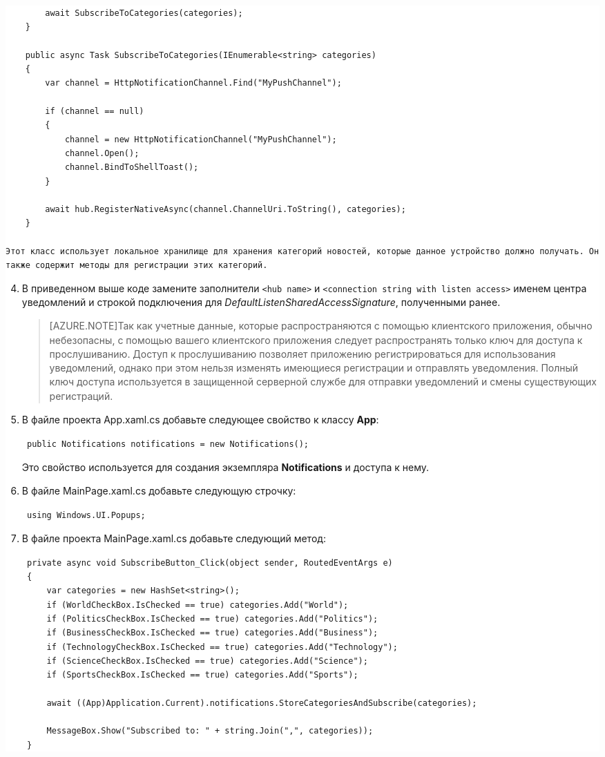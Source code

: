 		    await SubscribeToCategories(categories);
		}
		
		public async Task SubscribeToCategories(IEnumerable<string> categories)
		{
		    var channel = HttpNotificationChannel.Find("MyPushChannel");
		
		    if (channel == null)
		    {
		        channel = new HttpNotificationChannel("MyPushChannel");
		        channel.Open();
		        channel.BindToShellToast();
		    }
		
		    await hub.RegisterNativeAsync(channel.ChannelUri.ToString(), categories);
		}

    Этот класс использует локальное хранилище для хранения категорий новостей, которые данное устройство должно получать. Он также содержит методы для регистрации этих категорий.

4. В приведенном выше коде замените заполнители `<hub name>` и `<connection string with listen access>` именем центра уведомлений и строкой подключения для *DefaultListenSharedAccessSignature*, полученными ранее.

	> [AZURE.NOTE]Так как учетные данные, которые распространяются с помощью клиентского приложения, обычно небезопасны, с помощью вашего клиентского приложения следует распространять только ключ для доступа к прослушиванию. Доступ к прослушиванию позволяет приложению регистрироваться для использования уведомлений, однако при этом нельзя изменять имеющиеся регистрации и отправлять уведомления. Полный ключ доступа используется в защищенной серверной службе для отправки уведомлений и смены существующих регистраций.

4. В файле проекта App.xaml.cs добавьте следующее свойство к классу **App**:

		public Notifications notifications = new Notifications();

	Это свойство используется для создания экземпляра **Notifications** и доступа к нему.

5. В файле MainPage.xaml.cs добавьте следующую строчку:

		using Windows.UI.Popups;

6. В файле проекта MainPage.xaml.cs добавьте следующий метод:

		private async void SubscribeButton_Click(object sender, RoutedEventArgs e)
		{
		    var categories = new HashSet<string>();
		    if (WorldCheckBox.IsChecked == true) categories.Add("World");
		    if (PoliticsCheckBox.IsChecked == true) categories.Add("Politics");
		    if (BusinessCheckBox.IsChecked == true) categories.Add("Business");
		    if (TechnologyCheckBox.IsChecked == true) categories.Add("Technology");
		    if (ScienceCheckBox.IsChecked == true) categories.Add("Science");
		    if (SportsCheckBox.IsChecked == true) categories.Add("Sports");
		
		    await ((App)Application.Current).notifications.StoreCategoriesAndSubscribe(categories);
		
		    MessageBox.Show("Subscribed to: " + string.Join(",", categories));
		}
	

[Add category selection to the app]: #adding-categories
[Register for notifications]: #register
[Send notifications from your back-end]: #send
[Run the app and generate notifications]: #test-app
[Next Steps]: #next-steps
[1]: ./media/notification-hubs-windows-phone-send-breaking-news/notification-hub-breakingnews.png
[2]: ./media/notification-hubs-windows-phone-send-breaking-news/notification-hub-registration.png
[3]: ./media/notification-hubs-windows-phone-send-breaking-news/notification-hub-toast.png
[Приступая к работе с концентраторами уведомлений]: /manage/services/notification-hubs/get-started-notification-hubs-wp8/
[Use Notification Hubs to broadcast localized breaking news]: ../breakingnews-localized-wp8.md
[Notify users with Notification Hubs]: /manage/services/notification-hubs/notify-users/
[Mobile Service]: /develop/mobile/tutorials/get-started
[Руководство по использованию концентраторов уведомлений]: http://msdn.microsoft.com/library/jj927170.aspx
[Notification Hubs How-To for Windows Phone]: ??
[Azure Management Portal]: https://manage.windowsazure.com/
